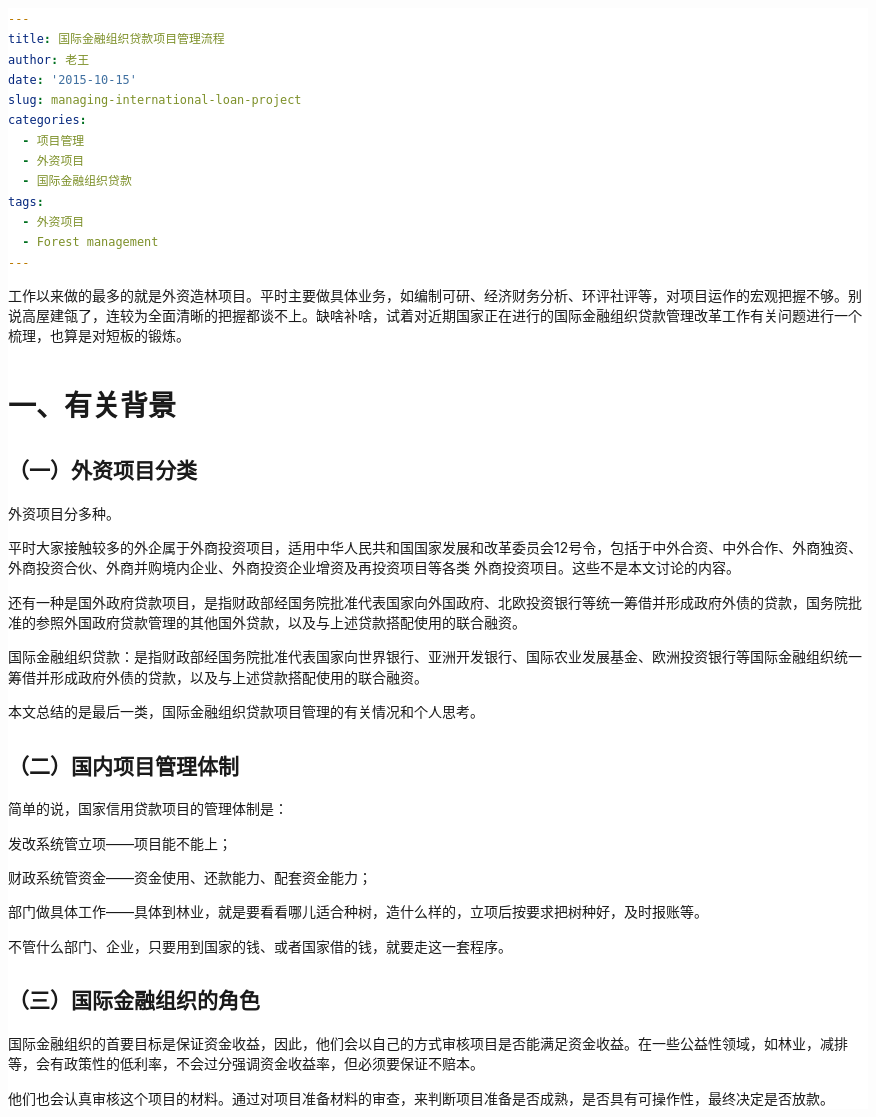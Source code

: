 ```yaml
---
title: 国际金融组织贷款项目管理流程
author: 老王
date: '2015-10-15'
slug: managing-international-loan-project
categories:
  - 项目管理
  - 外资项目
  - 国际金融组织贷款
tags:
  - 外资项目
  - Forest management
---
```



工作以来做的最多的就是外资造林项目。平时主要做具体业务，如编制可研、经济财务分析、环评社评等，对项目运作的宏观把握不够。别说高屋建瓴了，连较为全面清晰的把握都谈不上。缺啥补啥，试着对近期国家正在进行的国际金融组织贷款管理改革工作有关问题进行一个梳理，也算是对短板的锻炼。


# 一、有关背景

## （一）外资项目分类

外资项目分多种。

平时大家接触较多的外企属于外商投资项目，适用中华人民共和国国家发展和改革委员会12号令，包括于中外合资、中外合作、外商独资、外商投资合伙、外商并购境内企业、外商投资企业增资及再投资项目等各类
外商投资项目。这些不是本文讨论的内容。

还有一种是国外政府贷款项目，是指财政部经国务院批准代表国家向外国政府、北欧投资银行等统一筹借并形成政府外债的贷款，国务院批准的参照外国政府贷款管理的其他国外贷款，以及与上述贷款搭配使用的联合融资。

国际金融组织贷款：是指财政部经国务院批准代表国家向世界银行、亚洲开发银行、国际农业发展基金、欧洲投资银行等国际金融组织统一筹借并形成政府外债的贷款，以及与上述贷款搭配使用的联合融资。

本文总结的是最后一类，国际金融组织贷款项目管理的有关情况和个人思考。


## （二）国内项目管理体制

简单的说，国家信用贷款项目的管理体制是：

发改系统管立项——项目能不能上；

财政系统管资金——资金使用、还款能力、配套资金能力；

部门做具体工作——具体到林业，就是要看看哪儿适合种树，造什么样的，立项后按要求把树种好，及时报账等。

不管什么部门、企业，只要用到国家的钱、或者国家借的钱，就要走这一套程序。


## （三）国际金融组织的角色

国际金融组织的首要目标是保证资金收益，因此，他们会以自己的方式审核项目是否能满足资金收益。在一些公益性领域，如林业，减排等，会有政策性的低利率，不会过分强调资金收益率，但必须要保证不赔本。

他们也会认真审核这个项目的材料。通过对项目准备材料的审查，来判断项目准备是否成熟，是否具有可操作性，最终决定是否放款。
